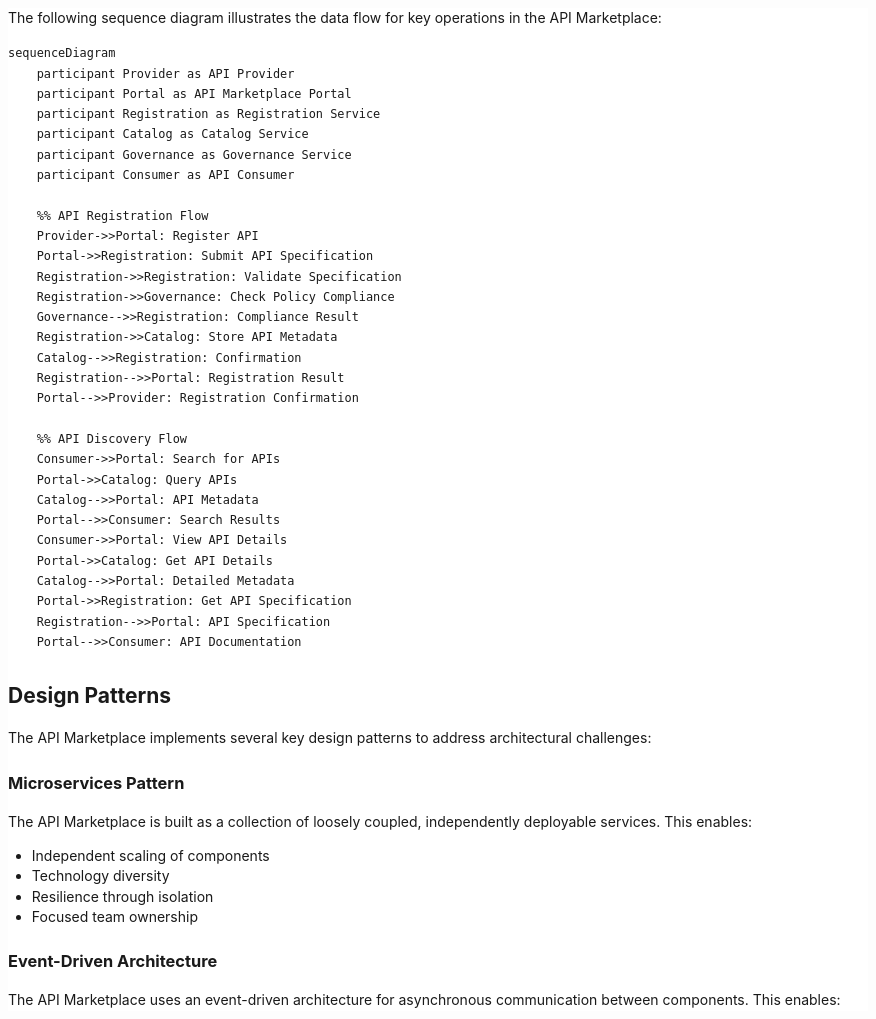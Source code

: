 The following sequence diagram illustrates the data flow for key operations in the API Marketplace:

```mermaid
sequenceDiagram
    participant Provider as API Provider
    participant Portal as API Marketplace Portal
    participant Registration as Registration Service
    participant Catalog as Catalog Service
    participant Governance as Governance Service
    participant Consumer as API Consumer
    
    %% API Registration Flow
    Provider->>Portal: Register API
    Portal->>Registration: Submit API Specification
    Registration->>Registration: Validate Specification
    Registration->>Governance: Check Policy Compliance
    Governance-->>Registration: Compliance Result
    Registration->>Catalog: Store API Metadata
    Catalog-->>Registration: Confirmation
    Registration-->>Portal: Registration Result
    Portal-->>Provider: Registration Confirmation
    
    %% API Discovery Flow
    Consumer->>Portal: Search for APIs
    Portal->>Catalog: Query APIs
    Catalog-->>Portal: API Metadata
    Portal-->>Consumer: Search Results
    Consumer->>Portal: View API Details
    Portal->>Catalog: Get API Details
    Catalog-->>Portal: Detailed Metadata
    Portal->>Registration: Get API Specification
    Registration-->>Portal: API Specification
    Portal-->>Consumer: API Documentation
```

## Design Patterns

The API Marketplace implements several key design patterns to address architectural challenges:

### Microservices Pattern

The API Marketplace is built as a collection of loosely coupled, independently deployable services. This enables:

- Independent scaling of components
- Technology diversity
- Resilience through isolation
- Focused team ownership

### Event-Driven Architecture

The API Marketplace uses an event-driven architecture for asynchronous communication between components. This enables:
